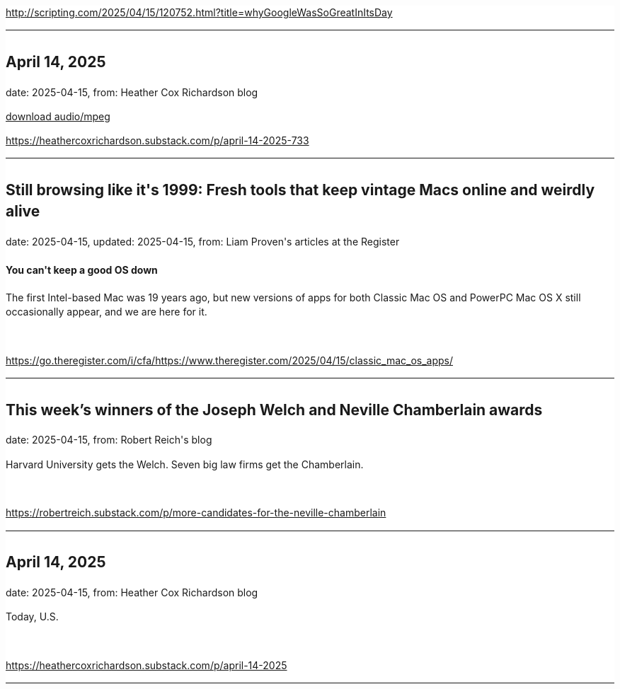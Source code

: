 <http://scripting.com/2025/04/15/120752.html?title=whyGoogleWasSoGreatInItsDay>

---

## April 14, 2025

date: 2025-04-15, from: Heather Cox Richardson blog

 

<audio crossorigin="anonymous" controls="controls">
<source type="audio/mpeg" src="https://api.substack.com/feed/podcast/161374773/67774cba3e1453aebec3190920fcc134.mp3"></source>
</audio> <a href="https://api.substack.com/feed/podcast/161374773/67774cba3e1453aebec3190920fcc134.mp3" target="_blank">download audio/mpeg</a><br> 

<https://heathercoxrichardson.substack.com/p/april-14-2025-733>

---

## Still browsing like it's 1999: Fresh tools that keep vintage Macs online and weirdly alive

date: 2025-04-15, updated: 2025-04-15, from: Liam Proven's articles at the Register

<h4>You can&#39;t keep a good OS down</h4>
      <p>The first Intel-based Mac was 19 years ago, but new versions of apps for both Classic Mac OS and PowerPC Mac OS X still occasionally appear, and we are here for it.</p> 

<br> 

<https://go.theregister.com/i/cfa/https://www.theregister.com/2025/04/15/classic_mac_os_apps/>

---

## This week’s winners of the Joseph Welch and Neville Chamberlain awards

date: 2025-04-15, from: Robert Reich's blog

Harvard University gets the Welch. Seven big law firms get the Chamberlain. 

<br> 

<https://robertreich.substack.com/p/more-candidates-for-the-neville-chamberlain>

---

## April 14, 2025

date: 2025-04-15, from: Heather Cox Richardson blog

Today, U.S. 

<br> 

<https://heathercoxrichardson.substack.com/p/april-14-2025>

---